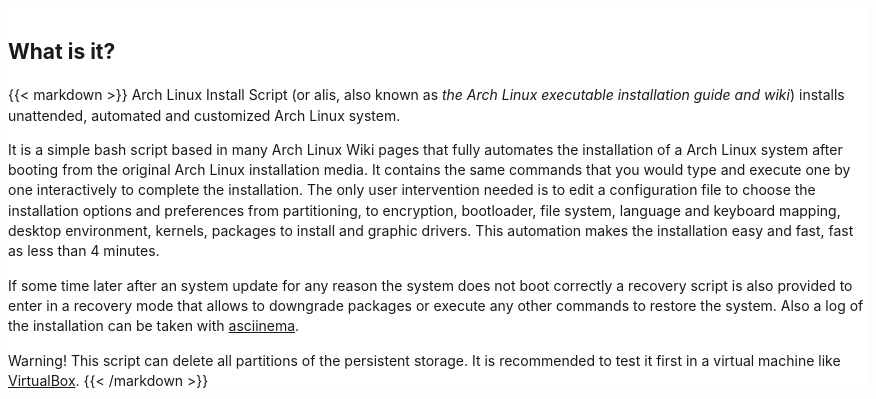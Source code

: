 <div class="container">
  <div class="columns is-vcentered">
    <div class="column is-8 is-offset-2 has-text-centered">
      <div class="col-12 adblock-container-billboard">
        <script async src="https://pagead2.googlesyndication.com/pagead/js/adsbygoogle.js?client=ca-pub-3533636310991304" crossorigin="anonymous"></script>
        <!-- alis-auto-billboard -->
        <div class="adsense adsense-billboard">
          <ins class="adsbygoogle"
              style="display:block"
              data-ad-client="ca-pub-3533636310991304"
              data-ad-slot="8430508513"
              data-ad-format="auto"
              data-full-width-responsive="true"></ins>
          <script>
              (adsbygoogle = window.adsbygoogle || []).push({});
          </script>
        </div>
      </div>
    </div>
  </div>
</div>

<section id="what-is">
  <div class="container">
    <div class="row">
      <div class="col">
        <h2 class="fs-3 fw-bold">What is it?</h2>
{{< markdown >}}
Arch Linux Install Script (or alis, also known as <i>the Arch Linux executable installation guide and wiki</i>) installs unattended, automated and customized Arch Linux system.

It is a simple bash script based in many Arch Linux Wiki pages that fully automates the installation of a Arch Linux system after booting from the original Arch Linux installation media. It contains the same commands that you would type and execute one by one interactively to complete the installation. The only user intervention needed is to edit a configuration file to choose the installation options and preferences from partitioning, to encryption, bootloader, file system, language and keyboard mapping, desktop environment, kernels, packages to install and graphic drivers. This automation makes the installation easy and fast, fast as less than 4 minutes.

If some time later after an system update for any reason the system does not boot correctly a recovery script is also provided to enter in a recovery mode that allows to downgrade packages or execute any other commands to restore the system. Also a log of the installation can be taken with [asciinema](https://asciinema.org/).

Warning! This script can delete all partitions of the persistent storage. It is recommended to test it first in a virtual machine like [VirtualBox](https://www.virtualbox.org/).
{{< /markdown >}}
      </div>
    </div>
  </div>
</section>
